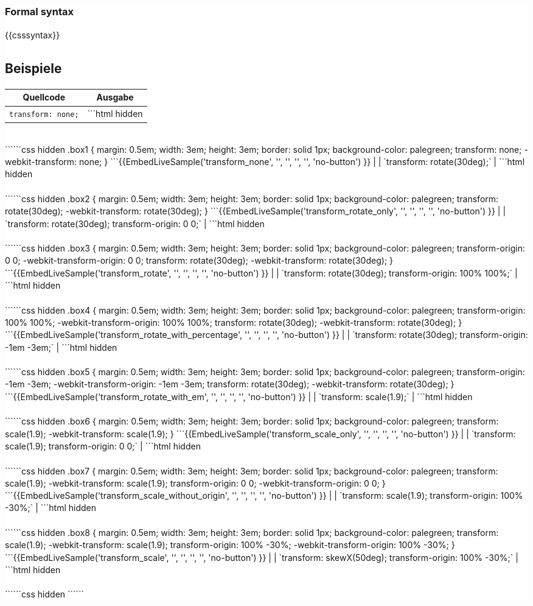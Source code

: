 ### Formal syntax

{{csssyntax}}

## Beispiele

| Quellcode          | Ausgabe        |
| ------------------ | -------------- |
| `transform: none;` | ```html hidden |

<div class="box1">&nbsp;</div> 
``````css hidden
.box1 { margin: 0.5em; width: 3em; height: 3em; border: solid 1px; background-color: palegreen; transform: none; -webkit-transform: none; } 
```{{EmbedLiveSample('transform_none', '', '', '', '', 'no-button') }}                                                                                                             |
| `transform: rotate(30deg);`                              | ```html hidden
<div class="box2">&nbsp;</div> 
``````css hidden
.box2 { margin: 0.5em; width: 3em; height: 3em; border: solid 1px; background-color: palegreen; transform: rotate(30deg); -webkit-transform: rotate(30deg); } 
```{{EmbedLiveSample('transform_rotate_only', '', '', '', '', 'no-button') }}                                                                               |
| `transform: rotate(30deg); transform-origin: 0 0;`       | ```html hidden
<div class="box3">&nbsp;</div> 
``````css hidden
.box3 { margin: 0.5em; width: 3em; height: 3em; border: solid 1px; background-color: palegreen; transform-origin: 0 0; -webkit-transform-origin: 0 0; transform: rotate(30deg); -webkit-transform: rotate(30deg); } 
```{{EmbedLiveSample('transform_rotate', '', '', '', '', 'no-button') }}                                 |
| `transform: rotate(30deg); transform-origin: 100% 100%;` | ```html hidden
<div class="box4">&nbsp;</div> 
``````css hidden
.box4 { margin: 0.5em; width: 3em; height: 3em; border: solid 1px; background-color: palegreen; transform-origin: 100% 100%; -webkit-transform-origin: 100% 100%; transform: rotate(30deg); -webkit-transform: rotate(30deg); } 
```{{EmbedLiveSample('transform_rotate_with_percentage', '', '', '', '', 'no-button') }} |
| `transform: rotate(30deg); transform-origin: -1em -3em;` | ```html hidden
<div class="box5">&nbsp;</div> 
``````css hidden
.box5 { margin: 0.5em; width: 3em; height: 3em; border: solid 1px; background-color: palegreen; transform-origin: -1em -3em; -webkit-transform-origin: -1em -3em; transform: rotate(30deg); -webkit-transform: rotate(30deg); } 
```{{EmbedLiveSample('transform_rotate_with_em', '', '', '', '', 'no-button') }}         |
| `transform: scale(1.9);`                                 | ```html hidden
<div class="box6">&nbsp;</div> 
``````css hidden
.box6 { margin: 0.5em; width: 3em; height: 3em; border: solid 1px; background-color: palegreen; transform: scale(1.9); -webkit-transform: scale(1.9); } 
```{{EmbedLiveSample('transform_scale_only', '', '', '', '', 'no-button') }}                                                                                         |
| `transform: scale(1.9); transform-origin: 0 0;`          | ```html hidden
<div class="box7">&nbsp;</div> 
``````css hidden
.box7 { margin: 0.5em; width: 3em; height: 3em; border: solid 1px; background-color: palegreen; transform: scale(1.9); -webkit-transform: scale(1.9); transform-origin: 0 0; -webkit-transform-origin: 0 0; } 
```{{EmbedLiveSample('transform_scale_without_origin', '', '', '', '', 'no-button') }}                   |
| `transform: scale(1.9); transform-origin: 100% -30%;`    | ```html hidden
<div class="box8">&nbsp;</div> 
``````css hidden
.box8 { margin: 0.5em; width: 3em; height: 3em; border: solid 1px; background-color: palegreen; transform: scale(1.9); -webkit-transform: scale(1.9); transform-origin: 100% -30%; -webkit-transform-origin: 100% -30%; } 
```{{EmbedLiveSample('transform_scale', '', '', '', '', 'no-button') }}                           |
| `transform: skewX(50deg); transform-origin: 100% -30%;`  | ```html hidden
<div class="box9">&nbsp;</div> 
``````css hidden
``````